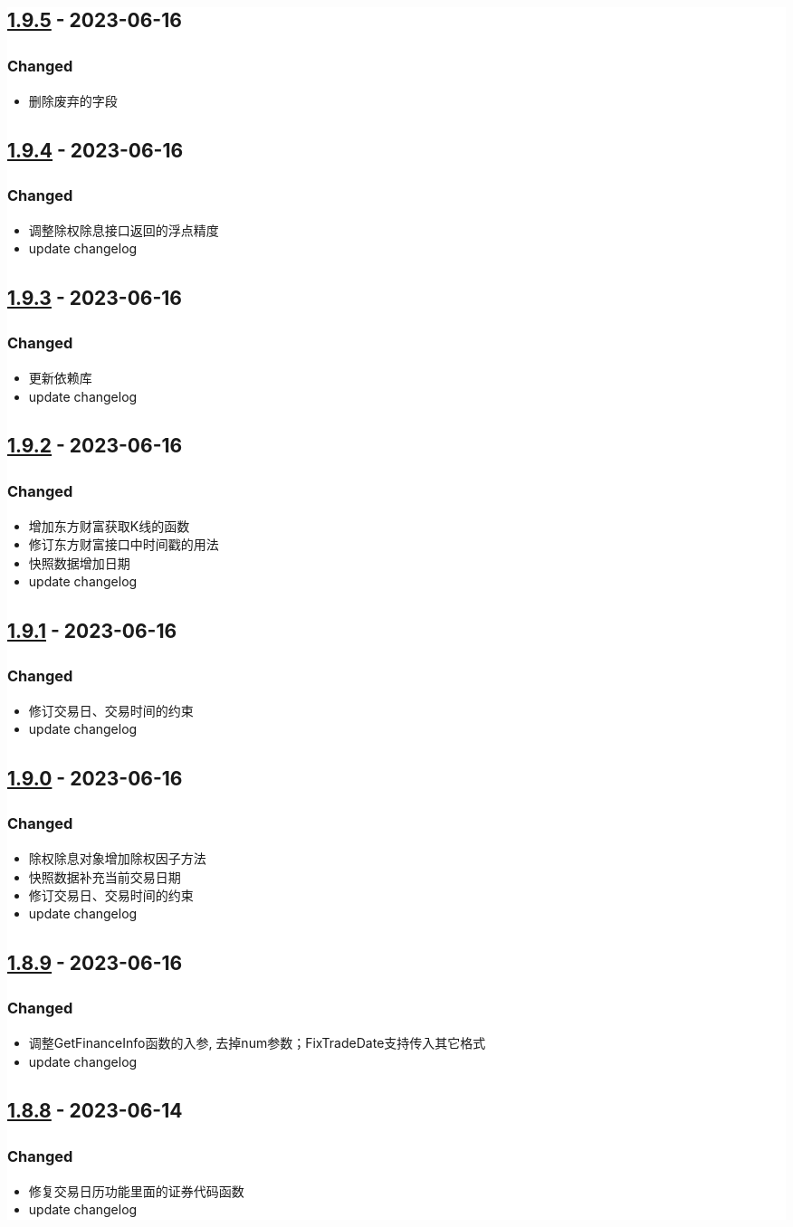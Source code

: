 ## [1.9.5] - 2023-06-16
### Changed
- 删除废弃的字段

## [1.9.4] - 2023-06-16
### Changed
- 调整除权除息接口返回的浮点精度
- update changelog

## [1.9.3] - 2023-06-16
### Changed
- 更新依赖库
- update changelog

## [1.9.2] - 2023-06-16
### Changed
- 增加东方财富获取K线的函数
- 修订东方财富接口中时间戳的用法
- 快照数据增加日期
- update changelog

## [1.9.1] - 2023-06-16
### Changed
- 修订交易日、交易时间的约束
- update changelog

## [1.9.0] - 2023-06-16
### Changed
- 除权除息对象增加除权因子方法
- 快照数据补充当前交易日期
- 修订交易日、交易时间的约束
- update changelog

## [1.8.9] - 2023-06-16
### Changed
- 调整GetFinanceInfo函数的入参, 去掉num参数；FixTradeDate支持传入其它格式
- update changelog

## [1.8.8] - 2023-06-14
### Changed
- 修复交易日历功能里面的证券代码函数
- update changelog


[Unreleased]: https://gitee.com/quant1x/gotdx.git/compare/v1.23.14...HEAD
[1.23.14]: https://gitee.com/quant1x/gotdx.git/compare/v1.23.13...v1.23.14
[1.23.13]: https://gitee.com/quant1x/gotdx.git/compare/v1.23.12...v1.23.13
[1.23.12]: https://gitee.com/quant1x/gotdx.git/compare/v1.23.11...v1.23.12
[1.23.11]: https://gitee.com/quant1x/gotdx.git/compare/v1.23.10...v1.23.11
[1.23.10]: https://gitee.com/quant1x/gotdx.git/compare/v1.23.9...v1.23.10
[1.23.9]: https://gitee.com/quant1x/gotdx.git/compare/v1.23.8...v1.23.9
[1.23.8]: https://gitee.com/quant1x/gotdx.git/compare/v1.23.7...v1.23.8
[1.23.7]: https://gitee.com/quant1x/gotdx.git/compare/v1.23.6...v1.23.7
[1.23.6]: https://gitee.com/quant1x/gotdx.git/compare/v1.23.5...v1.23.6
[1.23.5]: https://gitee.com/quant1x/gotdx.git/compare/v1.23.4...v1.23.5
[1.23.4]: https://gitee.com/quant1x/gotdx.git/compare/v1.23.3...v1.23.4
[1.23.3]: https://gitee.com/quant1x/gotdx.git/compare/v1.23.2...v1.23.3
[1.23.2]: https://gitee.com/quant1x/gotdx.git/compare/v1.23.1...v1.23.2
[1.23.1]: https://gitee.com/quant1x/gotdx.git/compare/v1.23.0...v1.23.1
[1.23.0]: https://gitee.com/quant1x/gotdx.git/compare/v1.22.23...v1.23.0
[1.22.23]: https://gitee.com/quant1x/gotdx.git/compare/v1.22.22...v1.22.23
[1.22.22]: https://gitee.com/quant1x/gotdx.git/compare/v1.22.21...v1.22.22
[1.22.21]: https://gitee.com/quant1x/gotdx.git/compare/v1.22.20...v1.22.21
[1.22.20]: https://gitee.com/quant1x/gotdx.git/compare/v1.22.19...v1.22.20
[1.22.19]: https://gitee.com/quant1x/gotdx.git/compare/v1.22.18...v1.22.19
[1.22.18]: https://gitee.com/quant1x/gotdx.git/compare/v1.22.17...v1.22.18
[1.22.17]: https://gitee.com/quant1x/gotdx.git/compare/v1.22.16...v1.22.17
[1.22.16]: https://gitee.com/quant1x/gotdx.git/compare/v1.22.15...v1.22.16
[1.22.15]: https://gitee.com/quant1x/gotdx.git/compare/v1.22.14...v1.22.15
[1.22.14]: https://gitee.com/quant1x/gotdx.git/compare/v1.22.13...v1.22.14
[1.22.13]: https://gitee.com/quant1x/gotdx.git/compare/v1.22.12...v1.22.13
[1.22.12]: https://gitee.com/quant1x/gotdx.git/compare/v1.22.11...v1.22.12
[1.22.11]: https://gitee.com/quant1x/gotdx.git/compare/v1.22.10...v1.22.11
[1.22.10]: https://gitee.com/quant1x/gotdx.git/compare/v1.22.9...v1.22.10
[1.22.9]: https://gitee.com/quant1x/gotdx.git/compare/v1.22.8...v1.22.9
[1.22.8]: https://gitee.com/quant1x/gotdx.git/compare/v1.22.7...v1.22.8
[1.22.7]: https://gitee.com/quant1x/gotdx.git/compare/v1.22.6...v1.22.7
[1.22.6]: https://gitee.com/quant1x/gotdx.git/compare/v1.22.5...v1.22.6
[1.22.5]: https://gitee.com/quant1x/gotdx.git/compare/v1.22.4...v1.22.5
[1.22.4]: https://gitee.com/quant1x/gotdx.git/compare/v1.22.3...v1.22.4
[1.22.3]: https://gitee.com/quant1x/gotdx.git/compare/v1.22.2...v1.22.3
[1.22.2]: https://gitee.com/quant1x/gotdx.git/compare/v1.22.1...v1.22.2
[1.22.1]: https://gitee.com/quant1x/gotdx.git/compare/v1.22.0...v1.22.1
[1.22.0]: https://gitee.com/quant1x/gotdx.git/compare/v1.21.9...v1.22.0
[1.21.9]: https://gitee.com/quant1x/gotdx.git/compare/v1.21.8...v1.21.9
[1.21.8]: https://gitee.com/quant1x/gotdx.git/compare/v1.21.7...v1.21.8
[1.21.7]: https://gitee.com/quant1x/gotdx.git/compare/v1.21.6...v1.21.7
[1.21.6]: https://gitee.com/quant1x/gotdx.git/compare/v1.21.5...v1.21.6
[1.21.5]: https://gitee.com/quant1x/gotdx.git/compare/v1.21.4...v1.21.5
[1.21.4]: https://gitee.com/quant1x/gotdx.git/compare/v1.21.3...v1.21.4
[1.21.3]: https://gitee.com/quant1x/gotdx.git/compare/v1.21.2...v1.21.3
[1.21.2]: https://gitee.com/quant1x/gotdx.git/compare/v1.21.1...v1.21.2
[1.21.1]: https://gitee.com/quant1x/gotdx.git/compare/v1.21.0...v1.21.1
[1.21.0]: https://gitee.com/quant1x/gotdx.git/compare/v1.20.9...v1.21.0
[1.20.9]: https://gitee.com/quant1x/gotdx.git/compare/v1.20.8...v1.20.9
[1.20.8]: https://gitee.com/quant1x/gotdx.git/compare/v1.20.7...v1.20.8
[1.20.7]: https://gitee.com/quant1x/gotdx.git/compare/v1.20.6...v1.20.7
[1.20.6]: https://gitee.com/quant1x/gotdx.git/compare/v1.20.5...v1.20.6
[1.20.5]: https://gitee.com/quant1x/gotdx.git/compare/v1.20.4...v1.20.5
[1.20.4]: https://gitee.com/quant1x/gotdx.git/compare/v1.20.3...v1.20.4
[1.20.3]: https://gitee.com/quant1x/gotdx.git/compare/v1.20.2...v1.20.3
[1.20.2]: https://gitee.com/quant1x/gotdx.git/compare/v1.20.1...v1.20.2
[1.20.1]: https://gitee.com/quant1x/gotdx.git/compare/v1.20.0...v1.20.1
[1.20.0]: https://gitee.com/quant1x/gotdx.git/compare/v1.19.9...v1.20.0
[1.19.9]: https://gitee.com/quant1x/gotdx.git/compare/v1.19.8...v1.19.9
[1.19.8]: https://gitee.com/quant1x/gotdx.git/compare/v1.19.7...v1.19.8
[1.19.7]: https://gitee.com/quant1x/gotdx.git/compare/v1.19.6...v1.19.7
[1.19.6]: https://gitee.com/quant1x/gotdx.git/compare/v1.19.5...v1.19.6
[1.19.5]: https://gitee.com/quant1x/gotdx.git/compare/v1.19.4...v1.19.5
[1.19.4]: https://gitee.com/quant1x/gotdx.git/compare/v1.19.3...v1.19.4
[1.19.3]: https://gitee.com/quant1x/gotdx.git/compare/v1.19.2...v1.19.3
[1.19.2]: https://gitee.com/quant1x/gotdx.git/compare/v1.19.1...v1.19.2
[1.19.1]: https://gitee.com/quant1x/gotdx.git/compare/v1.19.0...v1.19.1
[1.19.0]: https://gitee.com/quant1x/gotdx.git/compare/v1.18.9...v1.19.0
[1.18.9]: https://gitee.com/quant1x/gotdx.git/compare/v1.18.8...v1.18.9
[1.18.8]: https://gitee.com/quant1x/gotdx.git/compare/v1.18.7...v1.18.8
[1.18.7]: https://gitee.com/quant1x/gotdx.git/compare/v1.18.6...v1.18.7
[1.18.6]: https://gitee.com/quant1x/gotdx.git/compare/v1.18.5...v1.18.6
[1.18.5]: https://gitee.com/quant1x/gotdx.git/compare/v1.18.4...v1.18.5
[1.18.4]: https://gitee.com/quant1x/gotdx.git/compare/v1.18.3...v1.18.4
[1.18.3]: https://gitee.com/quant1x/gotdx.git/compare/v1.18.2...v1.18.3
[1.18.2]: https://gitee.com/quant1x/gotdx.git/compare/v1.18.1...v1.18.2
[1.18.1]: https://gitee.com/quant1x/gotdx.git/compare/v1.18.0...v1.18.1
[1.18.0]: https://gitee.com/quant1x/gotdx.git/compare/v1.17.9...v1.18.0
[1.17.9]: https://gitee.com/quant1x/gotdx.git/compare/v1.17.8...v1.17.9
[1.17.8]: https://gitee.com/quant1x/gotdx.git/compare/v1.17.7...v1.17.8
[1.17.7]: https://gitee.com/quant1x/gotdx.git/compare/v1.17.6...v1.17.7
[1.17.6]: https://gitee.com/quant1x/gotdx.git/compare/v1.17.5...v1.17.6
[1.17.5]: https://gitee.com/quant1x/gotdx.git/compare/v1.17.4...v1.17.5
[1.17.4]: https://gitee.com/quant1x/gotdx.git/compare/v1.17.3...v1.17.4
[1.17.3]: https://gitee.com/quant1x/gotdx.git/compare/v1.17.2...v1.17.3
[1.17.2]: https://gitee.com/quant1x/gotdx.git/compare/v1.17.1...v1.17.2
[1.17.1]: https://gitee.com/quant1x/gotdx.git/compare/v1.17.0...v1.17.1
[1.17.0]: https://gitee.com/quant1x/gotdx.git/compare/v1.16.9...v1.17.0
[1.16.9]: https://gitee.com/quant1x/gotdx.git/compare/v1.16.8...v1.16.9
[1.16.8]: https://gitee.com/quant1x/gotdx.git/compare/v1.16.7...v1.16.8
[1.16.7]: https://gitee.com/quant1x/gotdx.git/compare/v1.16.6...v1.16.7
[1.16.6]: https://gitee.com/quant1x/gotdx.git/compare/v1.16.5...v1.16.6
[1.16.5]: https://gitee.com/quant1x/gotdx.git/compare/v1.16.4...v1.16.5
[1.16.4]: https://gitee.com/quant1x/gotdx.git/compare/v1.16.3...v1.16.4
[1.16.3]: https://gitee.com/quant1x/gotdx.git/compare/v1.16.2...v1.16.3
[1.16.2]: https://gitee.com/quant1x/gotdx.git/compare/v1.16.1...v1.16.2
[1.16.1]: https://gitee.com/quant1x/gotdx.git/compare/v1.16.0...v1.16.1
[1.16.0]: https://gitee.com/quant1x/gotdx.git/compare/v1.15.9...v1.16.0
[1.15.9]: https://gitee.com/quant1x/gotdx.git/compare/v1.15.8...v1.15.9
[1.15.8]: https://gitee.com/quant1x/gotdx.git/compare/v1.15.7...v1.15.8
[1.15.7]: https://gitee.com/quant1x/gotdx.git/compare/v1.15.6...v1.15.7
[1.15.6]: https://gitee.com/quant1x/gotdx.git/compare/v1.15.5...v1.15.6
[1.15.5]: https://gitee.com/quant1x/gotdx.git/compare/v1.15.4...v1.15.5
[1.15.4]: https://gitee.com/quant1x/gotdx.git/compare/v1.15.3...v1.15.4
[1.15.3]: https://gitee.com/quant1x/gotdx.git/compare/v1.15.2...v1.15.3
[1.15.2]: https://gitee.com/quant1x/gotdx.git/compare/v1.15.1...v1.15.2
[1.15.1]: https://gitee.com/quant1x/gotdx.git/compare/v1.15.0...v1.15.1
[1.15.0]: https://gitee.com/quant1x/gotdx.git/compare/v1.14.9...v1.15.0
[1.14.9]: https://gitee.com/quant1x/gotdx.git/compare/v1.14.8...v1.14.9
[1.14.8]: https://gitee.com/quant1x/gotdx.git/compare/v1.14.7...v1.14.8
[1.14.7]: https://gitee.com/quant1x/gotdx.git/compare/v1.14.6...v1.14.7
[1.14.6]: https://gitee.com/quant1x/gotdx.git/compare/v1.14.5...v1.14.6
[1.14.5]: https://gitee.com/quant1x/gotdx.git/compare/v1.14.4...v1.14.5
[1.14.4]: https://gitee.com/quant1x/gotdx.git/compare/v1.14.3...v1.14.4
[1.14.3]: https://gitee.com/quant1x/gotdx.git/compare/v1.14.2...v1.14.3
[1.14.2]: https://gitee.com/quant1x/gotdx.git/compare/v1.14.1...v1.14.2
[1.14.1]: https://gitee.com/quant1x/gotdx.git/compare/v1.14.0...v1.14.1
[1.14.0]: https://gitee.com/quant1x/gotdx.git/compare/v1.13.9...v1.14.0
[1.13.9]: https://gitee.com/quant1x/gotdx.git/compare/v1.13.8...v1.13.9
[1.13.8]: https://gitee.com/quant1x/gotdx.git/compare/v1.13.7...v1.13.8
[1.13.7]: https://gitee.com/quant1x/gotdx.git/compare/v1.13.6...v1.13.7
[1.13.6]: https://gitee.com/quant1x/gotdx.git/compare/v1.13.5...v1.13.6
[1.13.5]: https://gitee.com/quant1x/gotdx.git/compare/v1.13.4...v1.13.5
[1.13.4]: https://gitee.com/quant1x/gotdx.git/compare/v1.13.3...v1.13.4
[1.13.3]: https://gitee.com/quant1x/gotdx.git/compare/v1.13.2...v1.13.3
[1.13.2]: https://gitee.com/quant1x/gotdx.git/compare/v1.13.1...v1.13.2
[1.13.1]: https://gitee.com/quant1x/gotdx.git/compare/v1.13.0...v1.13.1
[1.13.0]: https://gitee.com/quant1x/gotdx.git/compare/v1.12.9...v1.13.0
[1.12.9]: https://gitee.com/quant1x/gotdx.git/compare/v1.12.8...v1.12.9
[1.12.8]: https://gitee.com/quant1x/gotdx.git/compare/v1.12.7...v1.12.8
[1.12.7]: https://gitee.com/quant1x/gotdx.git/compare/v1.12.6...v1.12.7
[1.12.6]: https://gitee.com/quant1x/gotdx.git/compare/v1.12.5...v1.12.6
[1.12.5]: https://gitee.com/quant1x/gotdx.git/compare/v1.12.4...v1.12.5
[1.12.4]: https://gitee.com/quant1x/gotdx.git/compare/v1.12.3...v1.12.4
[1.12.3]: https://gitee.com/quant1x/gotdx.git/compare/v1.12.2...v1.12.3
[1.12.2]: https://gitee.com/quant1x/gotdx.git/compare/v1.12.1...v1.12.2
[1.12.1]: https://gitee.com/quant1x/gotdx.git/compare/v1.12.0...v1.12.1
[1.12.0]: https://gitee.com/quant1x/gotdx.git/compare/v1.11.9...v1.12.0
[1.11.9]: https://gitee.com/quant1x/gotdx.git/compare/v1.11.8...v1.11.9
[1.11.8]: https://gitee.com/quant1x/gotdx.git/compare/v1.11.7...v1.11.8
[1.11.7]: https://gitee.com/quant1x/gotdx.git/compare/v1.11.6...v1.11.7
[1.11.6]: https://gitee.com/quant1x/gotdx.git/compare/v1.11.5...v1.11.6
[1.11.5]: https://gitee.com/quant1x/gotdx.git/compare/v1.11.4...v1.11.5
[1.11.4]: https://gitee.com/quant1x/gotdx.git/compare/v1.11.3...v1.11.4
[1.11.3]: https://gitee.com/quant1x/gotdx.git/compare/v1.11.2...v1.11.3
[1.11.2]: https://gitee.com/quant1x/gotdx.git/compare/v1.11.1...v1.11.2
[1.11.1]: https://gitee.com/quant1x/gotdx.git/compare/v1.11.0...v1.11.1
[1.11.0]: https://gitee.com/quant1x/gotdx.git/compare/v1.10.9...v1.11.0
[1.10.9]: https://gitee.com/quant1x/gotdx.git/compare/v1.10.8...v1.10.9
[1.10.8]: https://gitee.com/quant1x/gotdx.git/compare/v1.10.7...v1.10.8
[1.10.7]: https://gitee.com/quant1x/gotdx.git/compare/v1.10.6...v1.10.7
[1.10.6]: https://gitee.com/quant1x/gotdx.git/compare/v1.10.5...v1.10.6
[1.10.5]: https://gitee.com/quant1x/gotdx.git/compare/v1.10.4...v1.10.5
[1.10.4]: https://gitee.com/quant1x/gotdx.git/compare/v1.10.3...v1.10.4
[1.10.3]: https://gitee.com/quant1x/gotdx.git/compare/v1.10.2...v1.10.3
[1.10.2]: https://gitee.com/quant1x/gotdx.git/compare/v1.10.1...v1.10.2
[1.10.1]: https://gitee.com/quant1x/gotdx.git/compare/v1.10.0...v1.10.1
[1.10.0]: https://gitee.com/quant1x/gotdx.git/compare/v1.9.9...v1.10.0
[1.9.9]: https://gitee.com/quant1x/gotdx.git/compare/v1.9.8...v1.9.9
[1.9.8]: https://gitee.com/quant1x/gotdx.git/compare/v1.9.7...v1.9.8
[1.9.7]: https://gitee.com/quant1x/gotdx.git/compare/v1.9.6...v1.9.7
[1.9.6]: https://gitee.com/quant1x/gotdx.git/compare/v1.9.5...v1.9.6
[1.9.5]: https://gitee.com/quant1x/gotdx.git/compare/v1.9.4...v1.9.5
[1.9.4]: https://gitee.com/quant1x/gotdx.git/compare/v1.9.3...v1.9.4
[1.9.3]: https://gitee.com/quant1x/gotdx.git/compare/v1.9.2...v1.9.3
[1.9.2]: https://gitee.com/quant1x/gotdx.git/compare/v1.9.1...v1.9.2
[1.9.1]: https://gitee.com/quant1x/gotdx.git/compare/v1.9.0...v1.9.1
[1.9.0]: https://gitee.com/quant1x/gotdx.git/compare/v1.8.9...v1.9.0
[1.8.9]: https://gitee.com/quant1x/gotdx.git/compare/v1.8.8...v1.8.9
[1.8.8]: https://gitee.com/quant1x/gotdx.git/compare/v1.8.7...v1.8.8
[1.8.7]: https://gitee.com/quant1x/gotdx.git/compare/v1.8.6...v1.8.7
[1.8.6]: https://gitee.com/quant1x/gotdx.git/compare/v1.8.5...v1.8.6
[1.8.5]: https://gitee.com/quant1x/gotdx.git/compare/v1.8.4...v1.8.5
[1.8.4]: https://gitee.com/quant1x/gotdx.git/compare/v1.8.3...v1.8.4
[1.8.3]: https://gitee.com/quant1x/gotdx.git/compare/v1.8.2...v1.8.3
[1.8.2]: https://gitee.com/quant1x/gotdx.git/compare/v1.8.1...v1.8.2
[1.8.1]: https://gitee.com/quant1x/gotdx.git/compare/v1.8.0...v1.8.1
[1.8.0]: https://gitee.com/quant1x/gotdx.git/compare/v1.7.2...v1.8.0
[1.7.2]: https://gitee.com/quant1x/gotdx.git/compare/v1.7.1...v1.7.2
[1.7.1]: https://gitee.com/quant1x/gotdx.git/compare/v1.7.0...v1.7.1
[1.7.0]: https://gitee.com/quant1x/gotdx.git/compare/v1.6.32...v1.7.0
[1.6.32]: https://gitee.com/quant1x/gotdx.git/compare/v1.6.31...v1.6.32
[1.6.31]: https://gitee.com/quant1x/gotdx.git/compare/v1.6.30...v1.6.31
[1.6.30]: https://gitee.com/quant1x/gotdx.git/compare/v1.6.29...v1.6.30
[1.6.29]: https://gitee.com/quant1x/gotdx.git/compare/v1.6.28...v1.6.29
[1.6.28]: https://gitee.com/quant1x/gotdx.git/compare/v1.6.27...v1.6.28
[1.6.27]: https://gitee.com/quant1x/gotdx.git/compare/v1.6.26...v1.6.27
[1.6.26]: https://gitee.com/quant1x/gotdx.git/compare/v1.6.25...v1.6.26
[1.6.25]: https://gitee.com/quant1x/gotdx.git/compare/v1.6.24...v1.6.25
[1.6.24]: https://gitee.com/quant1x/gotdx.git/compare/v1.6.23...v1.6.24
[1.6.23]: https://gitee.com/quant1x/gotdx.git/compare/v1.6.22...v1.6.23
[1.6.22]: https://gitee.com/quant1x/gotdx.git/compare/v1.6.21...v1.6.22
[1.6.21]: https://gitee.com/quant1x/gotdx.git/compare/v1.6.20...v1.6.21
[1.6.20]: https://gitee.com/quant1x/gotdx.git/compare/v1.6.19...v1.6.20
[1.6.19]: https://gitee.com/quant1x/gotdx.git/compare/v1.6.18...v1.6.19
[1.6.18]: https://gitee.com/quant1x/gotdx.git/compare/v1.6.17...v1.6.18
[1.6.17]: https://gitee.com/quant1x/gotdx.git/compare/v1.6.16...v1.6.17
[1.6.16]: https://gitee.com/quant1x/gotdx.git/compare/v1.6.15...v1.6.16
[1.6.15]: https://gitee.com/quant1x/gotdx.git/compare/v1.6.14...v1.6.15
[1.6.14]: https://gitee.com/quant1x/gotdx.git/compare/v1.6.13...v1.6.14
[1.6.13]: https://gitee.com/quant1x/gotdx.git/compare/v1.6.12...v1.6.13
[1.6.12]: https://gitee.com/quant1x/gotdx.git/compare/v1.6.11...v1.6.12
[1.6.11]: https://gitee.com/quant1x/gotdx.git/compare/v1.6.10...v1.6.11
[1.6.10]: https://gitee.com/quant1x/gotdx.git/compare/v1.6.9...v1.6.10
[1.6.9]: https://gitee.com/quant1x/gotdx.git/compare/v1.6.8...v1.6.9
[1.6.8]: https://gitee.com/quant1x/gotdx.git/compare/v1.6.7...v1.6.8
[1.6.7]: https://gitee.com/quant1x/gotdx.git/compare/v1.6.6...v1.6.7
[1.6.6]: https://gitee.com/quant1x/gotdx.git/compare/v1.6.5...v1.6.6
[1.6.5]: https://gitee.com/quant1x/gotdx.git/compare/v1.6.4...v1.6.5
[1.6.4]: https://gitee.com/quant1x/gotdx.git/compare/v1.6.3...v1.6.4
[1.6.3]: https://gitee.com/quant1x/gotdx.git/compare/v1.6.2...v1.6.3
[1.6.2]: https://gitee.com/quant1x/gotdx.git/compare/v1.6.1...v1.6.2
[1.6.1]: https://gitee.com/quant1x/gotdx.git/compare/v1.6.0...v1.6.1
[1.6.0]: https://gitee.com/quant1x/gotdx.git/compare/v1.5.21...v1.6.0
[1.5.21]: https://gitee.com/quant1x/gotdx.git/compare/v1.5.20...v1.5.21
[1.5.20]: https://gitee.com/quant1x/gotdx.git/compare/v1.5.19...v1.5.20
[1.5.19]: https://gitee.com/quant1x/gotdx.git/compare/v1.5.18...v1.5.19
[1.5.18]: https://gitee.com/quant1x/gotdx.git/compare/v1.5.17...v1.5.18
[1.5.17]: https://gitee.com/quant1x/gotdx.git/compare/v1.5.16...v1.5.17
[1.5.16]: https://gitee.com/quant1x/gotdx.git/compare/v1.5.15...v1.5.16
[1.5.15]: https://gitee.com/quant1x/gotdx.git/compare/v1.5.14...v1.5.15
[1.5.14]: https://gitee.com/quant1x/gotdx.git/compare/v1.5.13...v1.5.14
[1.5.13]: https://gitee.com/quant1x/gotdx.git/compare/v1.5.12...v1.5.13
[1.5.12]: https://gitee.com/quant1x/gotdx.git/compare/v1.5.11...v1.5.12
[1.5.11]: https://gitee.com/quant1x/gotdx.git/compare/v1.5.10...v1.5.11
[1.5.10]: https://gitee.com/quant1x/gotdx.git/compare/v1.5.9...v1.5.10
[1.5.9]: https://gitee.com/quant1x/gotdx.git/compare/v1.5.8...v1.5.9
[1.5.8]: https://gitee.com/quant1x/gotdx.git/compare/v1.5.7...v1.5.8
[1.5.7]: https://gitee.com/quant1x/gotdx.git/compare/v1.5.6...v1.5.7
[1.5.6]: https://gitee.com/quant1x/gotdx.git/compare/v1.5.5...v1.5.6
[1.5.5]: https://gitee.com/quant1x/gotdx.git/compare/v1.5.4...v1.5.5
[1.5.4]: https://gitee.com/quant1x/gotdx.git/compare/v1.5.3...v1.5.4
[1.5.3]: https://gitee.com/quant1x/gotdx.git/compare/v1.5.2...v1.5.3
[1.5.2]: https://gitee.com/quant1x/gotdx.git/compare/v1.5.1...v1.5.2
[1.5.1]: https://gitee.com/quant1x/gotdx.git/compare/v1.5.0...v1.5.1
[1.5.0]: https://gitee.com/quant1x/gotdx.git/compare/v1.3.16...v1.5.0
[1.3.16]: https://gitee.com/quant1x/gotdx.git/compare/v1.3.15...v1.3.16
[1.3.15]: https://gitee.com/quant1x/gotdx.git/compare/v1.3.14...v1.3.15
[1.3.14]: https://gitee.com/quant1x/gotdx.git/compare/v1.3.13...v1.3.14
[1.3.13]: https://gitee.com/quant1x/gotdx.git/compare/v1.3.12...v1.3.13
[1.3.12]: https://gitee.com/quant1x/gotdx.git/compare/v1.3.11...v1.3.12
[1.3.11]: https://gitee.com/quant1x/gotdx.git/compare/v1.3.10...v1.3.11
[1.3.10]: https://gitee.com/quant1x/gotdx.git/compare/v1.3.9...v1.3.10
[1.3.9]: https://gitee.com/quant1x/gotdx.git/compare/v1.3.8...v1.3.9
[1.3.8]: https://gitee.com/quant1x/gotdx.git/compare/v1.3.7...v1.3.8
[1.3.7]: https://gitee.com/quant1x/gotdx.git/compare/v1.3.6...v1.3.7
[1.3.6]: https://gitee.com/quant1x/gotdx.git/compare/v1.3.5...v1.3.6
[1.3.5]: https://gitee.com/quant1x/gotdx.git/compare/v1.3.4...v1.3.5
[1.3.4]: https://gitee.com/quant1x/gotdx.git/compare/v1.3.3...v1.3.4
[1.3.3]: https://gitee.com/quant1x/gotdx.git/compare/v1.3.2...v1.3.3
[1.3.2]: https://gitee.com/quant1x/gotdx.git/compare/v1.3.1...v1.3.2
[1.3.1]: https://gitee.com/quant1x/gotdx.git/compare/v1.3.0...v1.3.1
[1.3.0]: https://gitee.com/quant1x/gotdx.git/compare/v1.2.8...v1.3.0
[1.2.8]: https://gitee.com/quant1x/gotdx.git/compare/v1.2.7...v1.2.8
[1.2.7]: https://gitee.com/quant1x/gotdx.git/compare/v1.2.6...v1.2.7
[1.2.6]: https://gitee.com/quant1x/gotdx.git/compare/v1.2.5...v1.2.6
[1.2.5]: https://gitee.com/quant1x/gotdx.git/compare/v1.2.4...v1.2.5
[1.2.4]: https://gitee.com/quant1x/gotdx.git/compare/v1.2.3...v1.2.4
[1.2.3]: https://gitee.com/quant1x/gotdx.git/compare/v1.2.2...v1.2.3
[1.2.2]: https://gitee.com/quant1x/gotdx.git/compare/v1.2.1...v1.2.2
[1.2.1]: https://gitee.com/quant1x/gotdx.git/compare/v1.2.0...v1.2.1
[1.2.0]: https://gitee.com/quant1x/gotdx.git/compare/v1.1.9...v1.2.0
[1.1.9]: https://gitee.com/quant1x/gotdx.git/compare/v1.1.8...v1.1.9
[1.1.8]: https://gitee.com/quant1x/gotdx.git/compare/v1.1.7...v1.1.8
[1.1.7]: https://gitee.com/quant1x/gotdx.git/compare/v1.1.6...v1.1.7
[1.1.6]: https://gitee.com/quant1x/gotdx.git/compare/v1.1.5...v1.1.6
[1.1.5]: https://gitee.com/quant1x/gotdx.git/compare/v1.1.4...v1.1.5
[1.1.4]: https://gitee.com/quant1x/gotdx.git/compare/v1.1.3...v1.1.4
[1.1.3]: https://gitee.com/quant1x/gotdx.git/compare/v1.1.2...v1.1.3
[1.1.2]: https://gitee.com/quant1x/gotdx.git/compare/v1.1.1...v1.1.2
[1.1.1]: https://gitee.com/quant1x/gotdx.git/compare/v1.1.0...v1.1.1
[1.1.0]: https://gitee.com/quant1x/gotdx.git/compare/v1.0.8...v1.1.0
[1.0.8]: https://gitee.com/quant1x/gotdx.git/compare/v1.0.7...v1.0.8
[1.0.7]: https://gitee.com/quant1x/gotdx.git/compare/v1.0.6...v1.0.7
[1.0.6]: https://gitee.com/quant1x/gotdx.git/compare/v1.0.5...v1.0.6
[1.0.5]: https://gitee.com/quant1x/gotdx.git/compare/v1.0.4...v1.0.5
[1.0.4]: https://gitee.com/quant1x/gotdx.git/compare/v1.0.3...v1.0.4
[1.0.3]: https://gitee.com/quant1x/gotdx.git/compare/v1.0.2...v1.0.3
[1.0.2]: https://gitee.com/quant1x/gotdx.git/compare/v1.0.1...v1.0.2
[1.0.1]: https://gitee.com/quant1x/gotdx.git/compare/v1.0.0...v1.0.1
[1.0.0]: https://gitee.com/quant1x/gotdx.git/releases/tag/v1.0.0